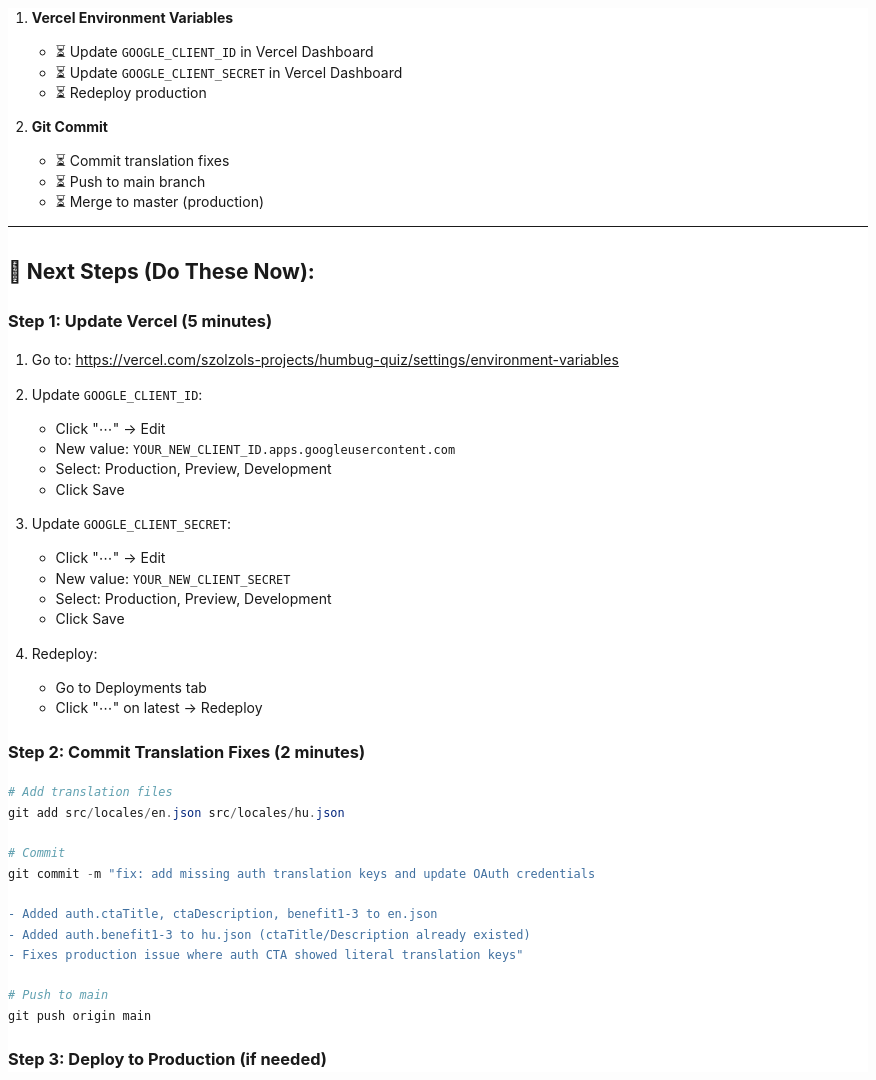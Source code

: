 1. **Vercel Environment Variables**

   - ⏳ Update `GOOGLE_CLIENT_ID` in Vercel Dashboard
   - ⏳ Update `GOOGLE_CLIENT_SECRET` in Vercel Dashboard
   - ⏳ Redeploy production

2. **Git Commit**
   - ⏳ Commit translation fixes
   - ⏳ Push to main branch
   - ⏳ Merge to master (production)

---

## 🚀 Next Steps (Do These Now):

### Step 1: Update Vercel (5 minutes)

1. Go to: https://vercel.com/szolzols-projects/humbug-quiz/settings/environment-variables

2. Update `GOOGLE_CLIENT_ID`:

   - Click "⋯" → Edit
   - New value: `YOUR_NEW_CLIENT_ID.apps.googleusercontent.com`
   - Select: Production, Preview, Development
   - Click Save

3. Update `GOOGLE_CLIENT_SECRET`:

   - Click "⋯" → Edit
   - New value: `YOUR_NEW_CLIENT_SECRET`
   - Select: Production, Preview, Development
   - Click Save

4. Redeploy:
   - Go to Deployments tab
   - Click "⋯" on latest → Redeploy

### Step 2: Commit Translation Fixes (2 minutes)

```powershell
# Add translation files
git add src/locales/en.json src/locales/hu.json

# Commit
git commit -m "fix: add missing auth translation keys and update OAuth credentials

- Added auth.ctaTitle, ctaDescription, benefit1-3 to en.json
- Added auth.benefit1-3 to hu.json (ctaTitle/Description already existed)
- Fixes production issue where auth CTA showed literal translation keys"

# Push to main
git push origin main
```

### Step 3: Deploy to Production (if needed)
